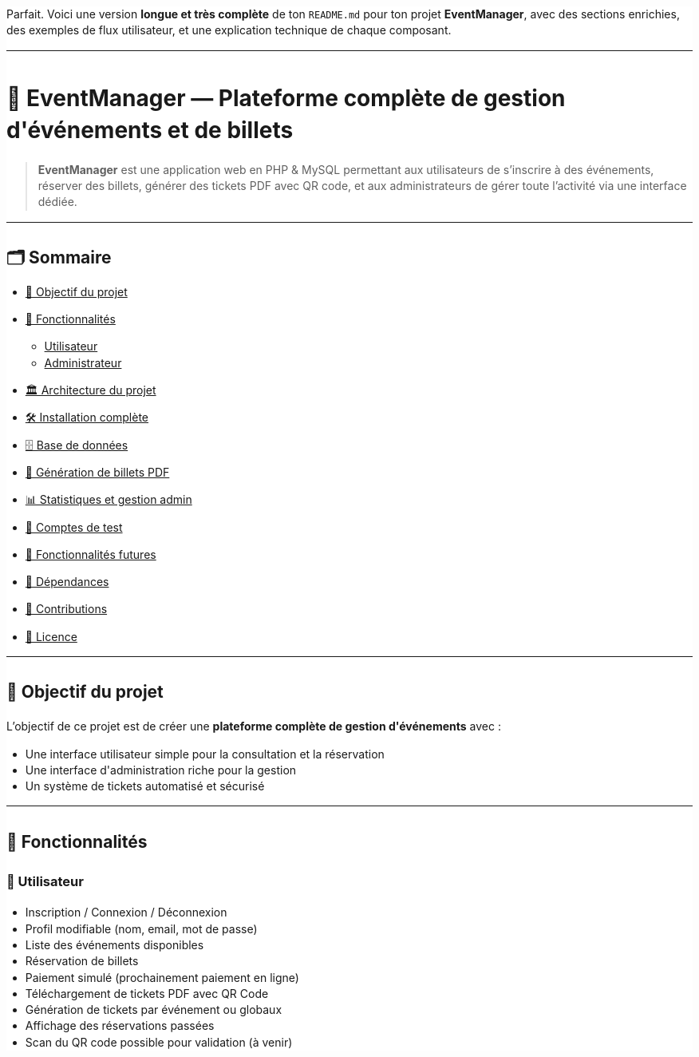 Parfait. Voici une version **longue et très complète** de ton `README.md` pour ton projet **EventManager**, avec des sections enrichies, des exemples de flux utilisateur, et une explication technique de chaque composant.

---

# 🎉 EventManager — Plateforme complète de gestion d'événements et de billets

> **EventManager** est une application web en PHP & MySQL permettant aux utilisateurs de s’inscrire à des événements, réserver des billets, générer des tickets PDF avec QR code, et aux administrateurs de gérer toute l’activité via une interface dédiée.

---

## 🗂 Sommaire

* [🎯 Objectif du projet](#-objectif-du-projet)
* [🧰 Fonctionnalités](#-fonctionnalités)

  * [Utilisateur](#utilisateur)
  * [Administrateur](#administrateur)
* [🏛️ Architecture du projet](#-architecture-du-projet)
* [🛠️ Installation complète](#️-installation-complète)
* [🗄️ Base de données](#️-base-de-données)
* [🧾 Génération de billets PDF](#-génération-de-billets-pdf)
* [📊 Statistiques et gestion admin](#-statistiques-et-gestion-admin)
* [🧪 Comptes de test](#-comptes-de-test)
* [🚀 Fonctionnalités futures](#-fonctionnalités-futures)
* [📂 Dépendances](#-dépendances)
* [🤝 Contributions](#-contributions)
* [📄 Licence](#-licence)

---

## 🎯 Objectif du projet

L’objectif de ce projet est de créer une **plateforme complète de gestion d'événements** avec :

* Une interface utilisateur simple pour la consultation et la réservation
* Une interface d'administration riche pour la gestion
* Un système de tickets automatisé et sécurisé

---

## 🧰 Fonctionnalités

### 👥 Utilisateur

* Inscription / Connexion / Déconnexion
* Profil modifiable (nom, email, mot de passe)
* Liste des événements disponibles
* Réservation de billets
* Paiement simulé (prochainement paiement en ligne)
* Téléchargement de tickets PDF avec QR Code
* Génération de tickets par événement ou globaux
* Affichage des réservations passées
* Scan du QR code possible pour validation (à venir)
